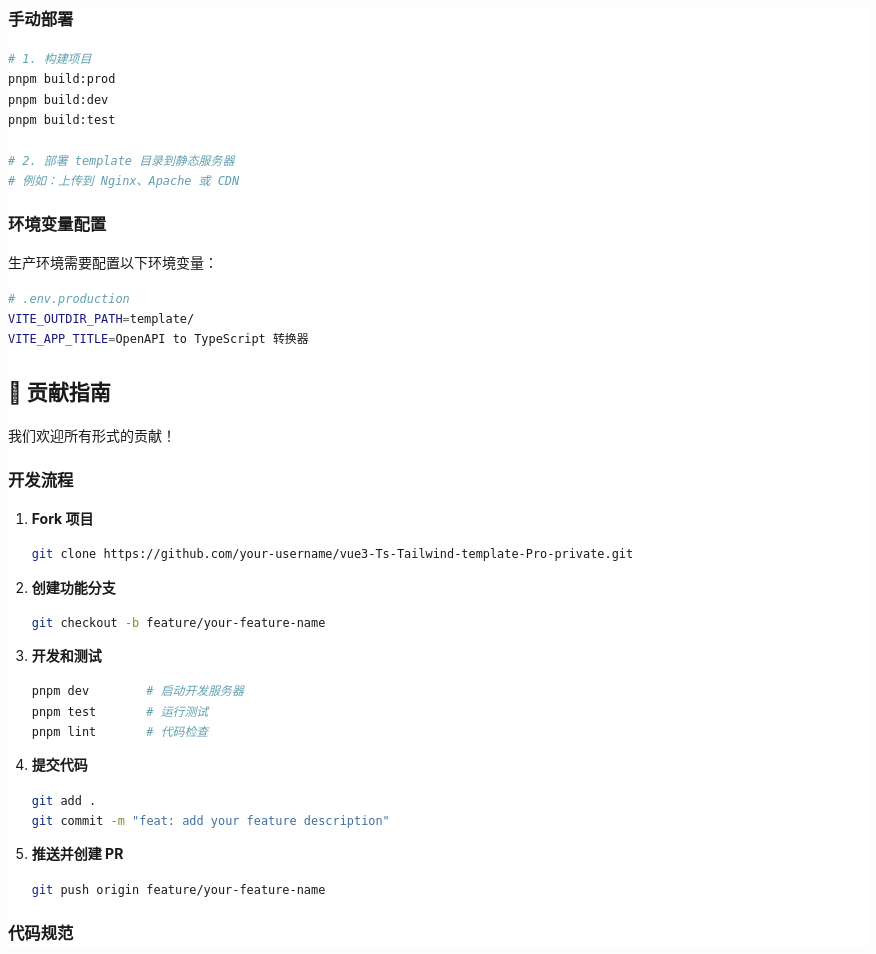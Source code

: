 ### 手动部署

```bash
# 1. 构建项目
pnpm build:prod
pnpm build:dev
pnpm build:test

# 2. 部署 template 目录到静态服务器
# 例如：上传到 Nginx、Apache 或 CDN
```

### 环境变量配置

生产环境需要配置以下环境变量：

```bash
# .env.production
VITE_OUTDIR_PATH=template/
VITE_APP_TITLE=OpenAPI to TypeScript 转换器
```

## 🤝 贡献指南

我们欢迎所有形式的贡献！

### 开发流程

1. **Fork 项目**
   ```bash
   git clone https://github.com/your-username/vue3-Ts-Tailwind-template-Pro-private.git
   ```

2. **创建功能分支**
   ```bash
   git checkout -b feature/your-feature-name
   ```

3. **开发和测试**
   ```bash
   pnpm dev        # 启动开发服务器
   pnpm test       # 运行测试
   pnpm lint       # 代码检查
   ```

4. **提交代码**
   ```bash
   git add .
   git commit -m "feat: add your feature description"
   ```

5. **推送并创建 PR**
   ```bash
   git push origin feature/your-feature-name
   ```

### 代码规范
